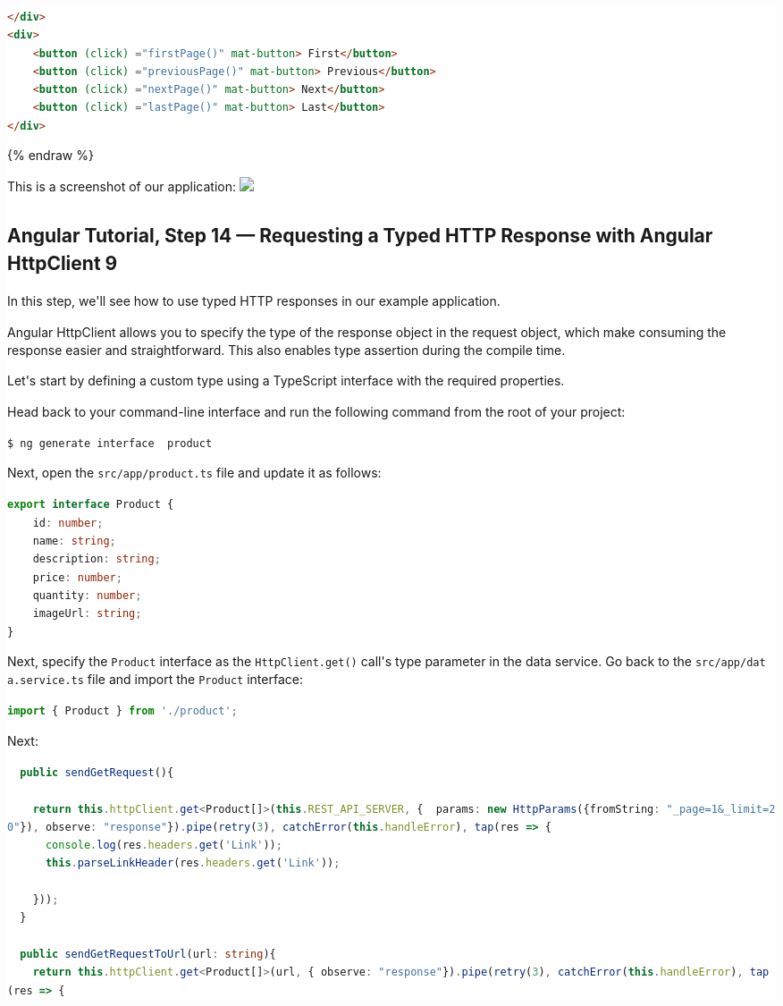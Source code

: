 ```html
</div>
<div>
    <button (click) ="firstPage()" mat-button> First</button>
    <button (click) ="previousPage()" mat-button> Previous</button>
    <button (click) ="nextPage()" mat-button> Next</button>
    <button (click) ="lastPage()" mat-button> Last</button>
</div>
```
{% endraw %}

This is a screenshot of our application:
![](https://www.diigo.com/file/image/rscqpoqzoceparbdpzdspbsdra/Angular+8+HTTP+Example.jpg?k=143b81257774810f9369004fda4c1f4c)


## Angular Tutorial, Step 14 — Requesting a Typed HTTP Response with Angular HttpClient 9

In this step, we'll see how to use typed HTTP responses in our example application.

Angular HttpClient allows you to specify the type of the response object in the request object, which make consuming the response easier and straightforward. This also enables type assertion during the compile time.

Let's start by defining a custom type using a TypeScript interface with the required properties. 

Head back to your command-line interface and run the following command from the root of your project:

```bash
$ ng generate interface  product
```

Next, open the `src/app/product.ts` file and update it as follows: 

```ts
export interface Product {
    id: number;
    name: string;
    description: string;
    price: number;
    quantity: number;
    imageUrl: string;
}
```

Next, specify the `Product` interface as the `HttpClient.get()` call's type parameter in the data service. Go back to the `src/app/data.service.ts` file and import the `Product` interface:

```ts
import { Product } from './product';
```

Next:

```ts
  public sendGetRequest(){

    return this.httpClient.get<Product[]>(this.REST_API_SERVER, {  params: new HttpParams({fromString: "_page=1&_limit=20"}), observe: "response"}).pipe(retry(3), catchError(this.handleError), tap(res => {
      console.log(res.headers.get('Link'));
      this.parseLinkHeader(res.headers.get('Link'));
 
    }));
  }

  public sendGetRequestToUrl(url: string){
    return this.httpClient.get<Product[]>(url, { observe: "response"}).pipe(retry(3), catchError(this.handleError), tap(res => {
```